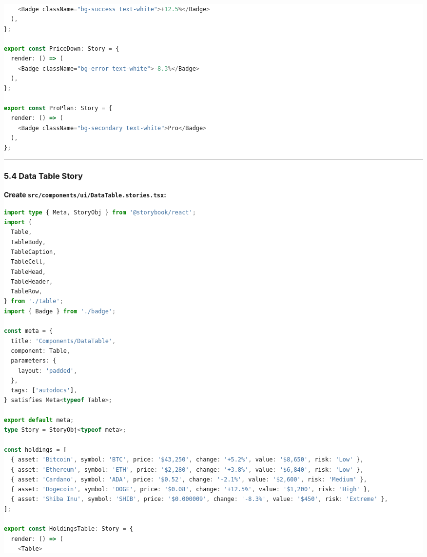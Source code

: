 ```typescript
    <Badge className="bg-success text-white">+12.5%</Badge>
  ),
};

export const PriceDown: Story = {
  render: () => (
    <Badge className="bg-error text-white">-8.3%</Badge>
  ),
};

export const ProPlan: Story = {
  render: () => (
    <Badge className="bg-secondary text-white">Pro</Badge>
  ),
};
```

---

### 5.4 Data Table Story

**Create `src/components/ui/DataTable.stories.tsx`:**

```typescript
import type { Meta, StoryObj } from '@storybook/react';
import {
  Table,
  TableBody,
  TableCaption,
  TableCell,
  TableHead,
  TableHeader,
  TableRow,
} from './table';
import { Badge } from './badge';

const meta = {
  title: 'Components/DataTable',
  component: Table,
  parameters: {
    layout: 'padded',
  },
  tags: ['autodocs'],
} satisfies Meta<typeof Table>;

export default meta;
type Story = StoryObj<typeof meta>;

const holdings = [
  { asset: 'Bitcoin', symbol: 'BTC', price: '$43,250', change: '+5.2%', value: '$8,650', risk: 'Low' },
  { asset: 'Ethereum', symbol: 'ETH', price: '$2,280', change: '+3.8%', value: '$6,840', risk: 'Low' },
  { asset: 'Cardano', symbol: 'ADA', price: '$0.52', change: '-2.1%', value: '$2,600', risk: 'Medium' },
  { asset: 'Dogecoin', symbol: 'DOGE', price: '$0.08', change: '+12.5%', value: '$1,200', risk: 'High' },
  { asset: 'Shiba Inu', symbol: 'SHIB', price: '$0.000009', change: '-8.3%', value: '$450', risk: 'Extreme' },
];

export const HoldingsTable: Story = {
  render: () => (
    <Table>
```